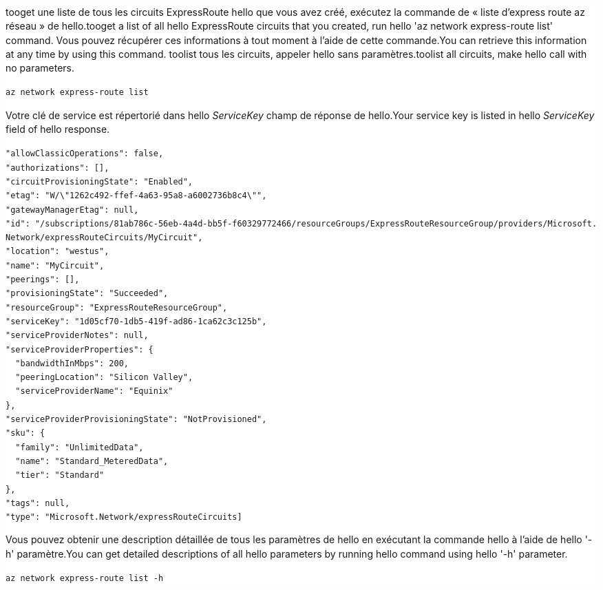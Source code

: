 <span data-ttu-id="7c8f4-149">tooget une liste de tous les circuits ExpressRoute hello que vous avez créé, exécutez la commande de « liste d’express route az réseau » de hello.</span><span class="sxs-lookup"><span data-stu-id="7c8f4-149">tooget a list of all hello ExpressRoute circuits that you created, run hello 'az network express-route list' command.</span></span> <span data-ttu-id="7c8f4-150">Vous pouvez récupérer ces informations à tout moment à l’aide de cette commande.</span><span class="sxs-lookup"><span data-stu-id="7c8f4-150">You can retrieve this information at any time by using this command.</span></span> <span data-ttu-id="7c8f4-151">toolist tous les circuits, appeler hello sans paramètres.</span><span class="sxs-lookup"><span data-stu-id="7c8f4-151">toolist all circuits, make hello call with no parameters.</span></span>

```azurecli
az network express-route list
```

<span data-ttu-id="7c8f4-152">Votre clé de service est répertorié dans hello *ServiceKey* champ de réponse de hello.</span><span class="sxs-lookup"><span data-stu-id="7c8f4-152">Your service key is listed in hello *ServiceKey* field of hello response.</span></span>

```azurecli
"allowClassicOperations": false,
"authorizations": [],
"circuitProvisioningState": "Enabled",
"etag": "W/\"1262c492-ffef-4a63-95a8-a6002736b8c4\"",
"gatewayManagerEtag": null,
"id": "/subscriptions/81ab786c-56eb-4a4d-bb5f-f60329772466/resourceGroups/ExpressRouteResourceGroup/providers/Microsoft.Network/expressRouteCircuits/MyCircuit",
"location": "westus",
"name": "MyCircuit",
"peerings": [],
"provisioningState": "Succeeded",
"resourceGroup": "ExpressRouteResourceGroup",
"serviceKey": "1d05cf70-1db5-419f-ad86-1ca62c3c125b",
"serviceProviderNotes": null,
"serviceProviderProperties": {
  "bandwidthInMbps": 200,
  "peeringLocation": "Silicon Valley",
  "serviceProviderName": "Equinix"
},
"serviceProviderProvisioningState": "NotProvisioned",
"sku": {
  "family": "UnlimitedData",
  "name": "Standard_MeteredData",
  "tier": "Standard"
},
"tags": null,
"type": "Microsoft.Network/expressRouteCircuits]
```

<span data-ttu-id="7c8f4-153">Vous pouvez obtenir une description détaillée de tous les paramètres de hello en exécutant la commande hello à l’aide de hello '-h' paramètre.</span><span class="sxs-lookup"><span data-stu-id="7c8f4-153">You can get detailed descriptions of all hello parameters by running hello command using hello '-h' parameter.</span></span>

```azurecli
az network express-route list -h
```
